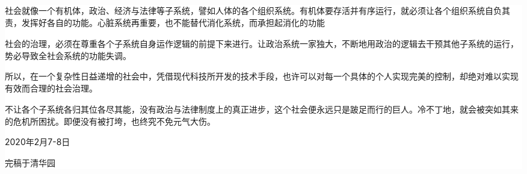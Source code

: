 
社会就像一个有机体，政治、经济与法律等子系统，譬如人体的各个组织系统。有机体要存活并有序运行，就必须让各个组织系统自负其责，发挥好各自的功能。心脏系统再重要，也不能替代消化系统，而承担起消化的功能


社会的治理，必须在尊重各个子系统自身运作逻辑的前提下来进行。让政治系统一家独大，不断地用政治的逻辑去干预其他子系统的运行，势必导致全社会系统的功能失调。


所以，在一个复杂性日益递增的社会中，凭借现代科技所开发的技术手段，也许可以对每一个具体的个人实现完美的控制，却绝对难以实现有效而合理的社会治理。


不让各个子系统各归其位各尽其能，没有政治与法律制度上的真正进步，这个社会便永远只是跛足而行的巨人。冷不丁地，就会被突如其来的危机所困扰。即便没有被打垮，也终究不免元气大伤。



2020年2月7-8日

完稿于清华园
